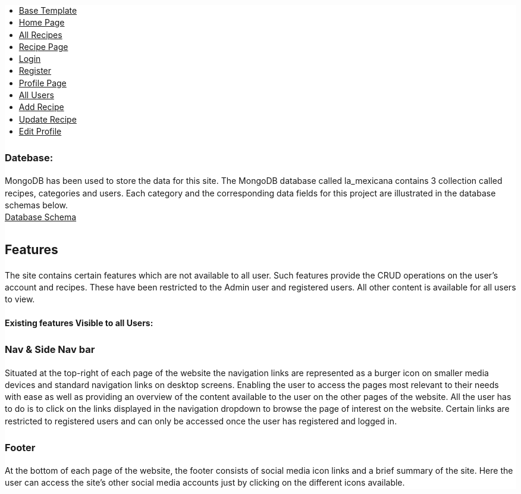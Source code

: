 -	[Base Template](https://github.com/ElJefe111944/Milestone-3/blob/abfbea5a3f85c1d6644049021c3b32a33a2fe49b/static/images/wireframes/base-html.pdf)
-	[Home Page](https://github.com/ElJefe111944/Milestone-3/blob/abfbea5a3f85c1d6644049021c3b32a33a2fe49b/static/images/wireframes/index-html.pdf)
-	[All Recipes](https://github.com/ElJefe111944/Milestone-3/blob/abfbea5a3f85c1d6644049021c3b32a33a2fe49b/static/images/wireframes/all-recipes-html.pdf)
-	[Recipe Page](https://github.com/ElJefe111944/Milestone-3/blob/abfbea5a3f85c1d6644049021c3b32a33a2fe49b/static/images/wireframes/recipe-html.pdf)
-	[Login](https://github.com/ElJefe111944/Milestone-3/blob/abfbea5a3f85c1d6644049021c3b32a33a2fe49b/static/images/wireframes/login-html.pdf)
-	[Register](https://github.com/ElJefe111944/Milestone-3/blob/abfbea5a3f85c1d6644049021c3b32a33a2fe49b/static/images/wireframes/register-html.pdf)
-	[Profile Page](https://github.com/ElJefe111944/Milestone-3/blob/abfbea5a3f85c1d6644049021c3b32a33a2fe49b/static/images/wireframes/profile-html.pdf)
-	[All Users](https://github.com/ElJefe111944/Milestone-3/blob/abfbea5a3f85c1d6644049021c3b32a33a2fe49b/static/images/wireframes/all-users-html.pdf)
-	[Add Recipe](https://github.com/ElJefe111944/Milestone-3/blob/abfbea5a3f85c1d6644049021c3b32a33a2fe49b/static/images/wireframes/add-recipe-html.pdf)
-	[Update Recipe](https://github.com/ElJefe111944/Milestone-3/blob/abfbea5a3f85c1d6644049021c3b32a33a2fe49b/static/images/wireframes/edit-recipe-html.pdf)
-	[Edit Profile](https://github.com/ElJefe111944/Milestone-3/blob/abfbea5a3f85c1d6644049021c3b32a33a2fe49b/static/images/wireframes/edit-profile-html.pdf)

### Datebase:
MongoDB has been used to store the data for this site. The MongoDB database called la_mexicana contains 3 collection called recipes, categories and users. Each category and the corresponding data fields for this project are illustrated in the database schemas below.
<br>
[Database Schema](static/wireframes/wireframes.pdf)

## Features 
The site contains certain features which are not available to all user. Such features provide the CRUD operations on the user’s account and recipes. These have been restricted to the Admin user and registered users. All other content is available for all users to view.

#### Existing features Visible to all Users:

### Nav & Side Nav bar
Situated at the top-right of each page of the website the navigation links are represented as a burger icon on smaller media devices and standard navigation links on desktop screens. Enabling the user to access the pages most relevant to their needs with ease as well as providing an overview of the content available to the user on the other pages of the website. All the user has to do is to click on the links displayed in the navigation dropdown to browse the page of interest on the website. Certain links are restricted to registered users and can only be accessed once the user has registered and logged in.

### Footer  
At the bottom of each page of the website, the footer consists of social media icon links and a brief summary of the site. Here the user can access the site’s other social media accounts just by clicking on the different icons available.
